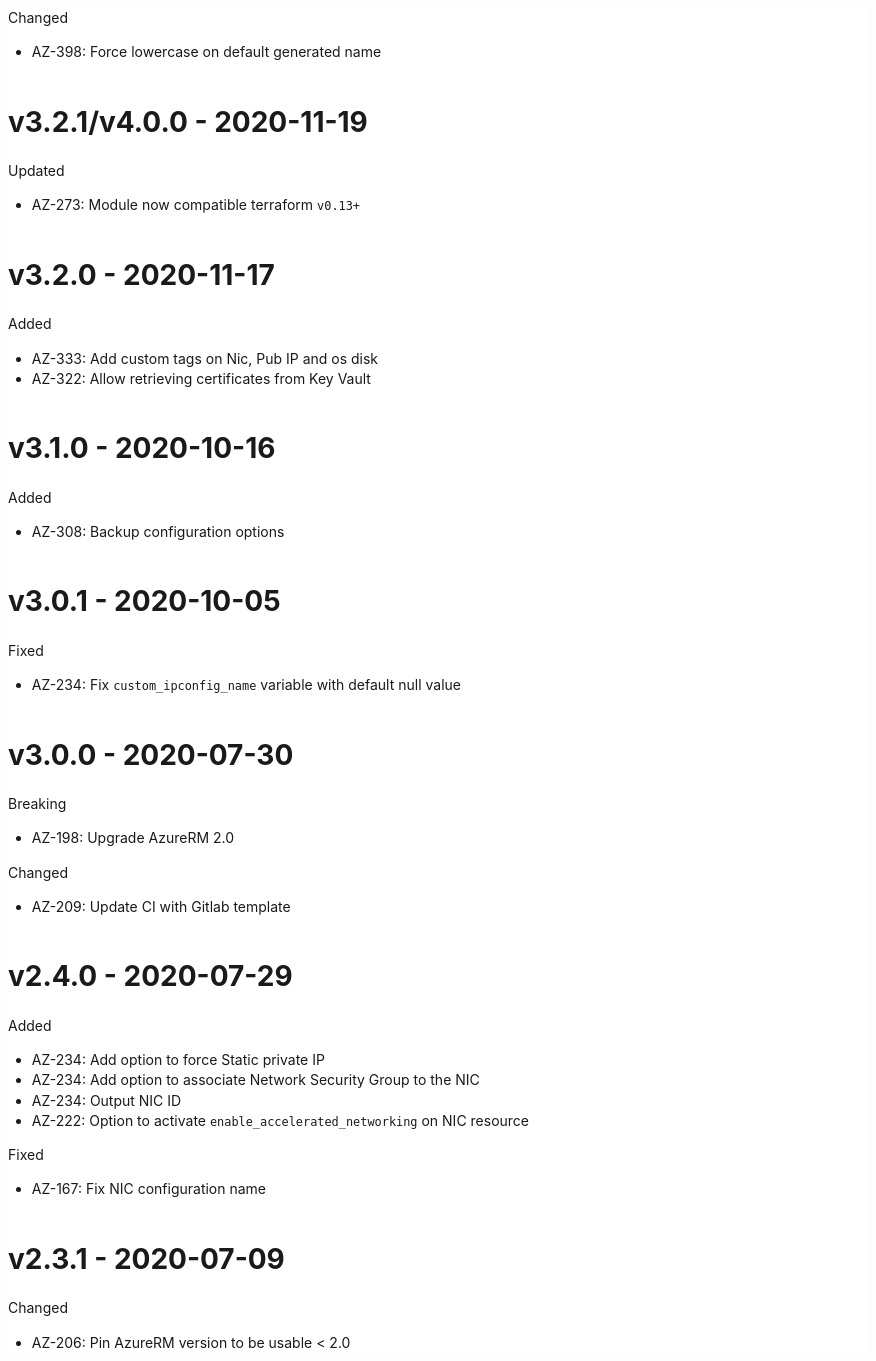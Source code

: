 Changed
  * AZ-398: Force lowercase on default generated name

# v3.2.1/v4.0.0 - 2020-11-19

Updated
  * AZ-273: Module now compatible terraform `v0.13+`

# v3.2.0 - 2020-11-17

Added
  * AZ-333: Add custom tags on Nic, Pub IP and os disk
  * AZ-322: Allow retrieving certificates from Key Vault

# v3.1.0 - 2020-10-16

Added
  * AZ-308: Backup configuration options

# v3.0.1 - 2020-10-05

Fixed
  * AZ-234: Fix `custom_ipconfig_name` variable with default null value

# v3.0.0 - 2020-07-30

Breaking
  * AZ-198: Upgrade AzureRM 2.0

Changed
  * AZ-209: Update CI with Gitlab template

# v2.4.0 - 2020-07-29

Added
  * AZ-234: Add option to force Static private IP
  * AZ-234: Add option to associate Network Security Group to the NIC
  * AZ-234: Output NIC ID
  * AZ-222: Option to activate `enable_accelerated_networking` on NIC resource

Fixed
  * AZ-167: Fix NIC configuration name

# v2.3.1 - 2020-07-09

Changed
  * AZ-206: Pin AzureRM version to be usable < 2.0
